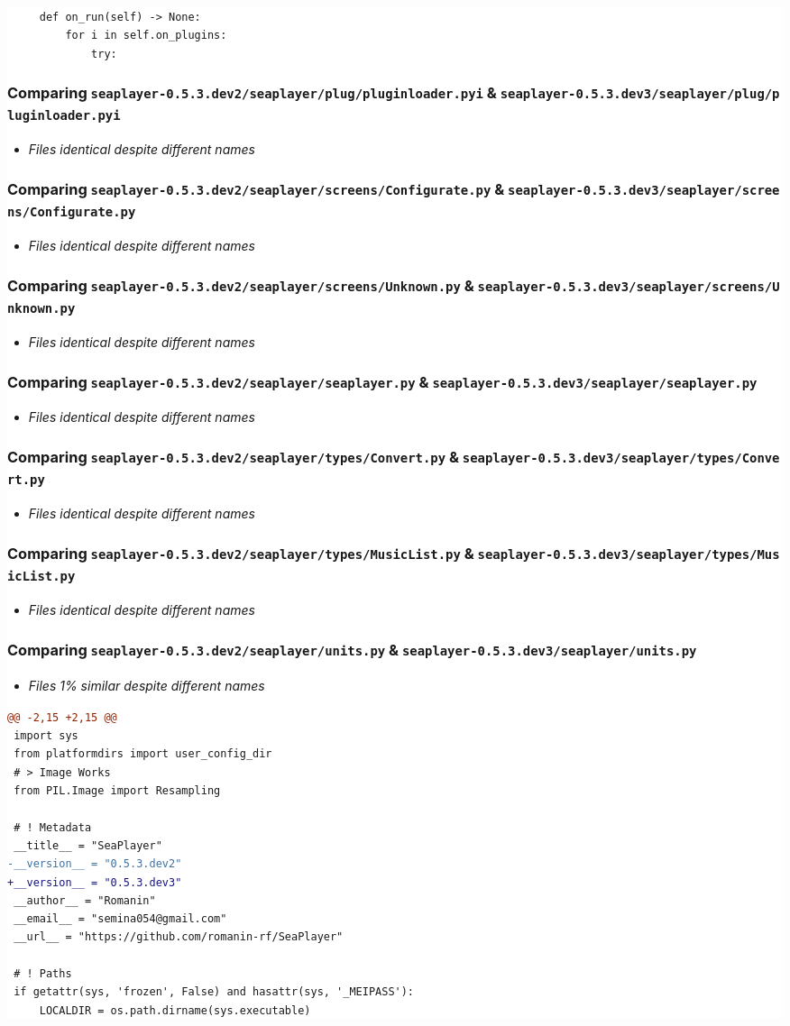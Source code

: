 ```diff
     def on_run(self) -> None:
         for i in self.on_plugins:
             try:
```

### Comparing `seaplayer-0.5.3.dev2/seaplayer/plug/pluginloader.pyi` & `seaplayer-0.5.3.dev3/seaplayer/plug/pluginloader.pyi`

 * *Files identical despite different names*

### Comparing `seaplayer-0.5.3.dev2/seaplayer/screens/Configurate.py` & `seaplayer-0.5.3.dev3/seaplayer/screens/Configurate.py`

 * *Files identical despite different names*

### Comparing `seaplayer-0.5.3.dev2/seaplayer/screens/Unknown.py` & `seaplayer-0.5.3.dev3/seaplayer/screens/Unknown.py`

 * *Files identical despite different names*

### Comparing `seaplayer-0.5.3.dev2/seaplayer/seaplayer.py` & `seaplayer-0.5.3.dev3/seaplayer/seaplayer.py`

 * *Files identical despite different names*

### Comparing `seaplayer-0.5.3.dev2/seaplayer/types/Convert.py` & `seaplayer-0.5.3.dev3/seaplayer/types/Convert.py`

 * *Files identical despite different names*

### Comparing `seaplayer-0.5.3.dev2/seaplayer/types/MusicList.py` & `seaplayer-0.5.3.dev3/seaplayer/types/MusicList.py`

 * *Files identical despite different names*

### Comparing `seaplayer-0.5.3.dev2/seaplayer/units.py` & `seaplayer-0.5.3.dev3/seaplayer/units.py`

 * *Files 1% similar despite different names*

```diff
@@ -2,15 +2,15 @@
 import sys
 from platformdirs import user_config_dir
 # > Image Works
 from PIL.Image import Resampling
 
 # ! Metadata
 __title__ = "SeaPlayer"
-__version__ = "0.5.3.dev2"
+__version__ = "0.5.3.dev3"
 __author__ = "Romanin"
 __email__ = "semina054@gmail.com"
 __url__ = "https://github.com/romanin-rf/SeaPlayer"
 
 # ! Paths
 if getattr(sys, 'frozen', False) and hasattr(sys, '_MEIPASS'):
     LOCALDIR = os.path.dirname(sys.executable)
```
